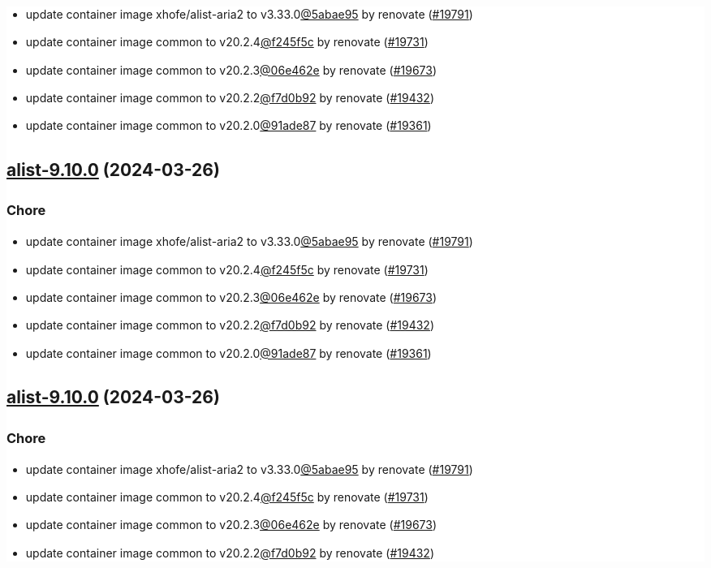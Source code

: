 

- update container image xhofe/alist-aria2 to v3.33.0[@5abae95](https://github.com/5abae95) by renovate ([#19791](https://github.com/truecharts/charts/issues/19791))

- update container image common to v20.2.4[@f245f5c](https://github.com/f245f5c) by renovate ([#19731](https://github.com/truecharts/charts/issues/19731))

- update container image common to v20.2.3[@06e462e](https://github.com/06e462e) by renovate ([#19673](https://github.com/truecharts/charts/issues/19673))

- update container image common to v20.2.2[@f7d0b92](https://github.com/f7d0b92) by renovate ([#19432](https://github.com/truecharts/charts/issues/19432))

- update container image common to v20.2.0[@91ade87](https://github.com/91ade87) by renovate ([#19361](https://github.com/truecharts/charts/issues/19361))


## [alist-9.10.0](https://github.com/truecharts/charts/compare/alist-9.8.0...alist-9.10.0) (2024-03-26)

### Chore



- update container image xhofe/alist-aria2 to v3.33.0[@5abae95](https://github.com/5abae95) by renovate ([#19791](https://github.com/truecharts/charts/issues/19791))

- update container image common to v20.2.4[@f245f5c](https://github.com/f245f5c) by renovate ([#19731](https://github.com/truecharts/charts/issues/19731))

- update container image common to v20.2.3[@06e462e](https://github.com/06e462e) by renovate ([#19673](https://github.com/truecharts/charts/issues/19673))

- update container image common to v20.2.2[@f7d0b92](https://github.com/f7d0b92) by renovate ([#19432](https://github.com/truecharts/charts/issues/19432))

- update container image common to v20.2.0[@91ade87](https://github.com/91ade87) by renovate ([#19361](https://github.com/truecharts/charts/issues/19361))


## [alist-9.10.0](https://github.com/truecharts/charts/compare/alist-9.8.0...alist-9.10.0) (2024-03-26)

### Chore



- update container image xhofe/alist-aria2 to v3.33.0[@5abae95](https://github.com/5abae95) by renovate ([#19791](https://github.com/truecharts/charts/issues/19791))

- update container image common to v20.2.4[@f245f5c](https://github.com/f245f5c) by renovate ([#19731](https://github.com/truecharts/charts/issues/19731))

- update container image common to v20.2.3[@06e462e](https://github.com/06e462e) by renovate ([#19673](https://github.com/truecharts/charts/issues/19673))

- update container image common to v20.2.2[@f7d0b92](https://github.com/f7d0b92) by renovate ([#19432](https://github.com/truecharts/charts/issues/19432))
